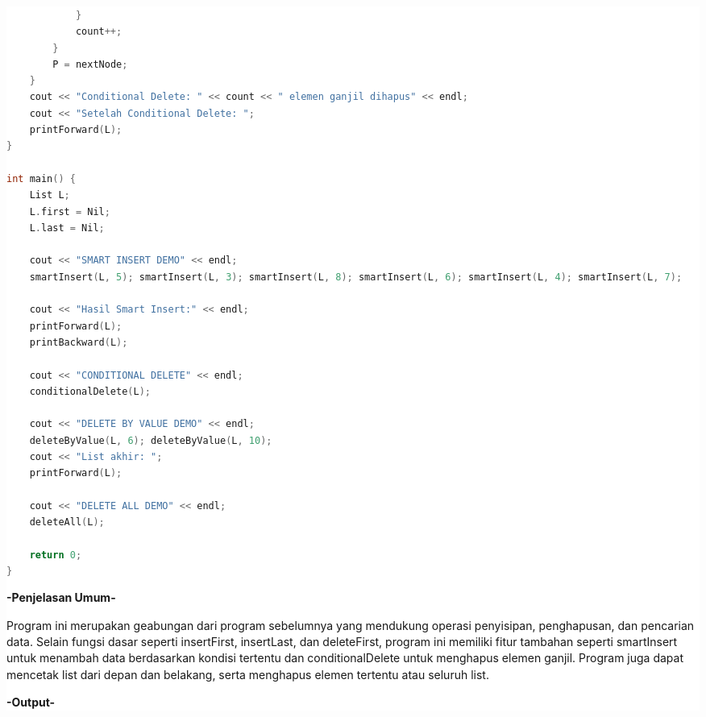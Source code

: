 ```cpp
            }
            count++;
        }
        P = nextNode;
    }
    cout << "Conditional Delete: " << count << " elemen ganjil dihapus" << endl;
    cout << "Setelah Conditional Delete: ";
    printForward(L);
}

int main() {
    List L;
    L.first = Nil;
    L.last = Nil;

    cout << "SMART INSERT DEMO" << endl;
    smartInsert(L, 5); smartInsert(L, 3); smartInsert(L, 8); smartInsert(L, 6); smartInsert(L, 4); smartInsert(L, 7);

    cout << "Hasil Smart Insert:" << endl;
    printForward(L);
    printBackward(L);

    cout << "CONDITIONAL DELETE" << endl;
    conditionalDelete(L);

    cout << "DELETE BY VALUE DEMO" << endl;
    deleteByValue(L, 6); deleteByValue(L, 10);
    cout << "List akhir: ";
    printForward(L);

    cout << "DELETE ALL DEMO" << endl;
    deleteAll(L);

    return 0;
}

```

**-Penjelasan Umum-**

Program ini merupakan geabungan dari program sebelumnya yang mendukung operasi penyisipan, penghapusan, dan pencarian data. Selain fungsi dasar seperti insertFirst, insertLast, dan deleteFirst, program ini memiliki fitur tambahan seperti smartInsert untuk menambah data berdasarkan kondisi tertentu dan conditionalDelete untuk menghapus elemen ganjil. Program juga dapat mencetak list dari depan dan belakang, serta menghapus elemen tertentu atau seluruh list.

**-Output-**
